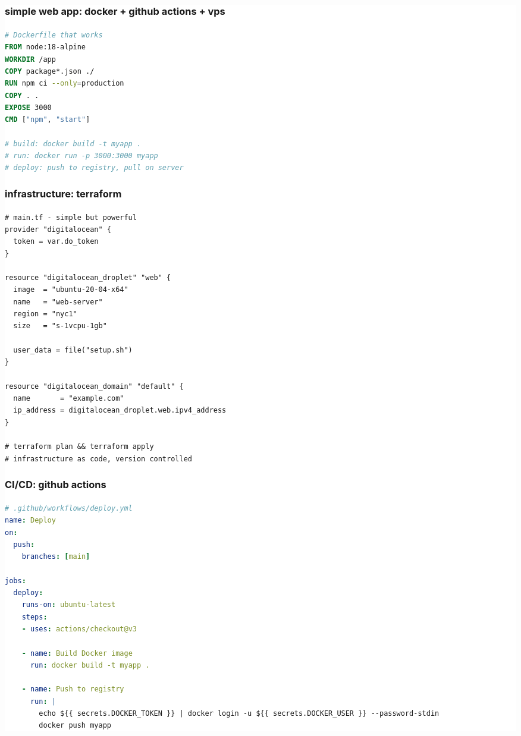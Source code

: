 ### **simple web app: docker + github actions + vps**
```dockerfile
# Dockerfile that works
FROM node:18-alpine
WORKDIR /app
COPY package*.json ./
RUN npm ci --only=production
COPY . .
EXPOSE 3000
CMD ["npm", "start"]

# build: docker build -t myapp .
# run: docker run -p 3000:3000 myapp
# deploy: push to registry, pull on server
```

### **infrastructure: terraform**  
```hcl
# main.tf - simple but powerful
provider "digitalocean" {
  token = var.do_token
}

resource "digitalocean_droplet" "web" {
  image  = "ubuntu-20-04-x64"
  name   = "web-server"
  region = "nyc1"
  size   = "s-1vcpu-1gb"
  
  user_data = file("setup.sh")
}

resource "digitalocean_domain" "default" {
  name       = "example.com"
  ip_address = digitalocean_droplet.web.ipv4_address
}

# terraform plan && terraform apply
# infrastructure as code, version controlled
```

### **CI/CD: github actions**
```yaml
# .github/workflows/deploy.yml
name: Deploy
on:
  push:
    branches: [main]

jobs:
  deploy:
    runs-on: ubuntu-latest
    steps:
    - uses: actions/checkout@v3
    
    - name: Build Docker image
      run: docker build -t myapp .
      
    - name: Push to registry  
      run: |
        echo ${{ secrets.DOCKER_TOKEN }} | docker login -u ${{ secrets.DOCKER_USER }} --password-stdin
        docker push myapp
```